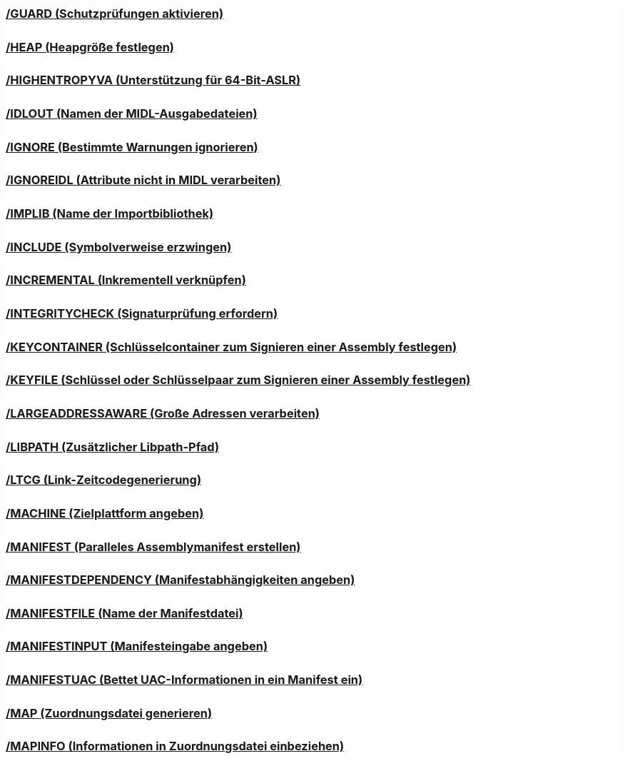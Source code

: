 ### [/GUARD (Schutzprüfungen aktivieren)](guard-enable-guard-checks.md)
### [/HEAP (Heapgröße festlegen)](heap-set-heap-size.md)
### [/HIGHENTROPYVA (Unterstützung für 64-Bit-ASLR)](highentropyva-support-64-bit-aslr.md)
### [/IDLOUT (Namen der MIDL-Ausgabedateien)](idlout-name-midl-output-files.md)
### [/IGNORE (Bestimmte Warnungen ignorieren)](ignore-ignore-specific-warnings.md)
### [/IGNOREIDL (Attribute nicht in MIDL verarbeiten)](ignoreidl-don-t-process-attributes-into-midl.md)
### [/IMPLIB (Name der Importbibliothek)](implib-name-import-library.md)
### [/INCLUDE (Symbolverweise erzwingen)](include-force-symbol-references.md)
### [/INCREMENTAL (Inkrementell verknüpfen)](incremental-link-incrementally.md)
### [/INTEGRITYCHECK (Signaturprüfung erfordern)](integritycheck-require-signature-check.md)
### [/KEYCONTAINER (Schlüsselcontainer zum Signieren einer Assembly festlegen)](keycontainer-specify-a-key-container-to-sign-an-assembly.md)
### [/KEYFILE (Schlüssel oder Schlüsselpaar zum Signieren einer Assembly festlegen)](keyfile-specify-key-or-key-pair-to-sign-an-assembly.md)
### [/LARGEADDRESSAWARE (Große Adressen verarbeiten)](largeaddressaware-handle-large-addresses.md)
### [/LIBPATH (Zusätzlicher Libpath-Pfad)](libpath-additional-libpath.md)
### [/LTCG (Link-Zeitcodegenerierung)](ltcg-link-time-code-generation.md)
### [/MACHINE (Zielplattform angeben)](machine-specify-target-platform.md)
### [/MANIFEST (Paralleles Assemblymanifest erstellen)](manifest-create-side-by-side-assembly-manifest.md)
### [/MANIFESTDEPENDENCY (Manifestabhängigkeiten angeben)](manifestdependency-specify-manifest-dependencies.md)
### [/MANIFESTFILE (Name der Manifestdatei)](manifestfile-name-manifest-file.md)
### [/MANIFESTINPUT (Manifesteingabe angeben)](manifestinput-specify-manifest-input.md)
### [/MANIFESTUAC (Bettet UAC-Informationen in ein Manifest ein)](manifestuac-embeds-uac-information-in-manifest.md)
### [/MAP (Zuordnungsdatei generieren)](map-generate-mapfile.md)
### [/MAPINFO (Informationen in Zuordnungsdatei einbeziehen)](mapinfo-include-information-in-mapfile.md)